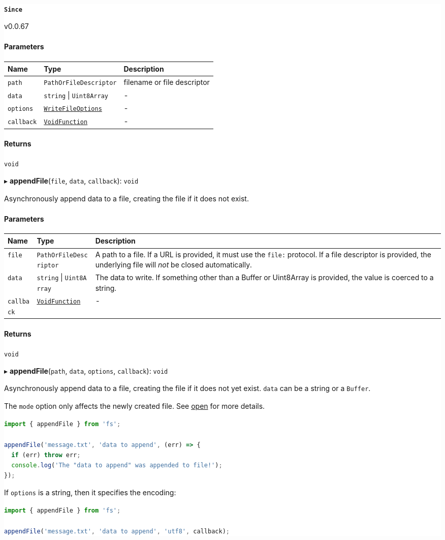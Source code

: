 **`Since`**

v0.0.67

#### Parameters

| Name | Type | Description |
| :------ | :------ | :------ |
| `path` | `PathOrFileDescriptor` | filename or file descriptor |
| `data` | `string` \| `Uint8Array` | - |
| `options` | [`WriteFileOptions`](https://oven-sh.github.io/bun-types/modules/fs_.md#writefileoptions) | - |
| `callback` | [`VoidFunction`](https://oven-sh.github.io/bun-types/interfaces/VoidFunction.md) | - |

#### Returns

`void`

▸ **appendFile**(`file`, `data`, `callback`): `void`

Asynchronously append data to a file, creating the file if it does not exist.

#### Parameters

| Name | Type | Description |
| :------ | :------ | :------ |
| `file` | `PathOrFileDescriptor` | A path to a file. If a URL is provided, it must use the `file:` protocol. If a file descriptor is provided, the underlying file will _not_ be closed automatically. |
| `data` | `string` \| `Uint8Array` | The data to write. If something other than a Buffer or Uint8Array is provided, the value is coerced to a string. |
| `callback` | [`VoidFunction`](https://oven-sh.github.io/bun-types/interfaces/VoidFunction.md) | - |

#### Returns

`void`

▸ **appendFile**(`path`, `data`, `options`, `callback`): `void`

Asynchronously append data to a file, creating the file if it does not yet
exist. `data` can be a string or a `Buffer`.

The `mode` option only affects the newly created file. See [open](https://oven-sh.github.io/bun-types/modules/fs_.md#open) for more details.

```js
import { appendFile } from 'fs';

appendFile('message.txt', 'data to append', (err) => {
  if (err) throw err;
  console.log('The "data to append" was appended to file!');
});
```

If `options` is a string, then it specifies the encoding:

```js
import { appendFile } from 'fs';

appendFile('message.txt', 'data to append', 'utf8', callback);
```
